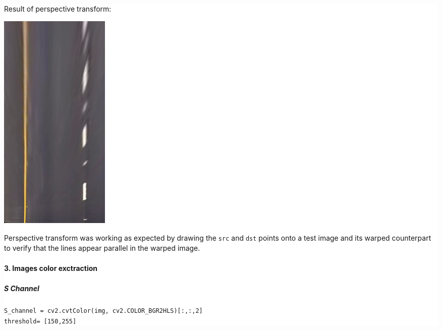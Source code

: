 Result of perspective transform:

 <img src="https://github.com/muncz/sdc_p4/blob/master/report/flat_sample2.png" width="200">

Perspective transform was working as expected by drawing the `src` and `dst` points onto a test image and its warped counterpart to verify that the lines appear parallel in the warped image.


#### 3. Images color exctraction

##### S Channel
    S_channel = cv2.cvtColor(img, cv2.COLOR_BGR2HLS)[:,:,2]
    threshold= [150,255]


[image2]: ./test_images/test1.jpg "Road Transformed"
[image3]: ./examples/binary_combo_example.jpg "Binary Example"
[image4]: ./examples/warped_straight_lines.jpg "Warp Example"
[image5]: ./examples/color_fit_lines.jpg "Fit Visual"
[image6]: ./examples/example_output.jpg "Output"
[video1]: ./project_video.mp4 "Video"